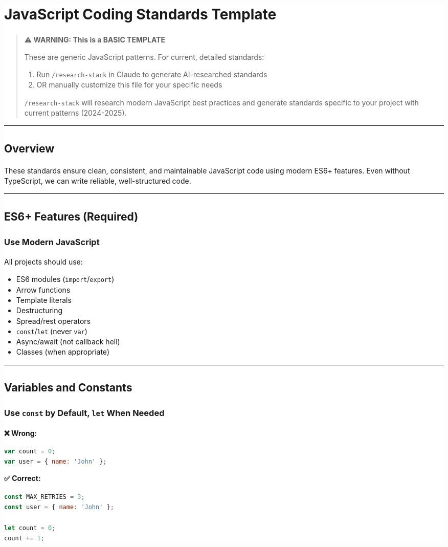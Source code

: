 # JavaScript Coding Standards Template

> **⚠️ WARNING: This is a BASIC TEMPLATE**
>
> These are generic JavaScript patterns. For current, detailed standards:
> 1. Run `/research-stack` in Claude to generate AI-researched standards
> 2. OR manually customize this file for your specific needs
>
> `/research-stack` will research modern JavaScript best practices and generate
> standards specific to your project with current patterns (2024-2025).

---

## Overview

These standards ensure clean, consistent, and maintainable JavaScript code using modern ES6+ features. Even without TypeScript, we can write reliable, well-structured code.

---

## ES6+ Features (Required)

### Use Modern JavaScript

All projects should use:
- ES6 modules (`import`/`export`)
- Arrow functions
- Template literals
- Destructuring
- Spread/rest operators
- `const`/`let` (never `var`)
- Async/await (not callback hell)
- Classes (when appropriate)

---

## Variables and Constants

### Use `const` by Default, `let` When Needed

**❌ Wrong:**
```javascript
var count = 0;
var user = { name: 'John' };
```

**✅ Correct:**
```javascript
const MAX_RETRIES = 3;
const user = { name: 'John' };

let count = 0;
count += 1;
```
